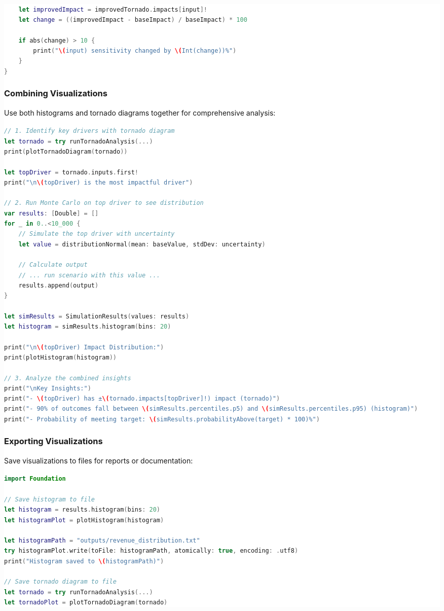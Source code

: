 ```swift
    let improvedImpact = improvedTornado.impacts[input]!
    let change = ((improvedImpact - baseImpact) / baseImpact) * 100

    if abs(change) > 10 {
        print("\(input) sensitivity changed by \(Int(change))%")
    }
}
```

### Combining Visualizations

Use both histograms and tornado diagrams together for comprehensive analysis:

```swift
// 1. Identify key drivers with tornado diagram
let tornado = try runTornadoAnalysis(...)
print(plotTornadoDiagram(tornado))

let topDriver = tornado.inputs.first!
print("\n\(topDriver) is the most impactful driver")

// 2. Run Monte Carlo on top driver to see distribution
var results: [Double] = []
for _ in 0..<10_000 {
    // Simulate the top driver with uncertainty
    let value = distributionNormal(mean: baseValue, stdDev: uncertainty)

    // Calculate output
    // ... run scenario with this value ...
    results.append(output)
}

let simResults = SimulationResults(values: results)
let histogram = simResults.histogram(bins: 20)

print("\n\(topDriver) Impact Distribution:")
print(plotHistogram(histogram))

// 3. Analyze the combined insights
print("\nKey Insights:")
print("- \(topDriver) has ±\(tornado.impacts[topDriver]!) impact (tornado)")
print("- 90% of outcomes fall between \(simResults.percentiles.p5) and \(simResults.percentiles.p95) (histogram)")
print("- Probability of meeting target: \(simResults.probabilityAbove(target) * 100)%")
```

### Exporting Visualizations

Save visualizations to files for reports or documentation:

```swift
import Foundation

// Save histogram to file
let histogram = results.histogram(bins: 20)
let histogramPlot = plotHistogram(histogram)

let histogramPath = "outputs/revenue_distribution.txt"
try histogramPlot.write(toFile: histogramPath, atomically: true, encoding: .utf8)
print("Histogram saved to \(histogramPath)")

// Save tornado diagram to file
let tornado = try runTornadoAnalysis(...)
let tornadoPlot = plotTornadoDiagram(tornado)

```